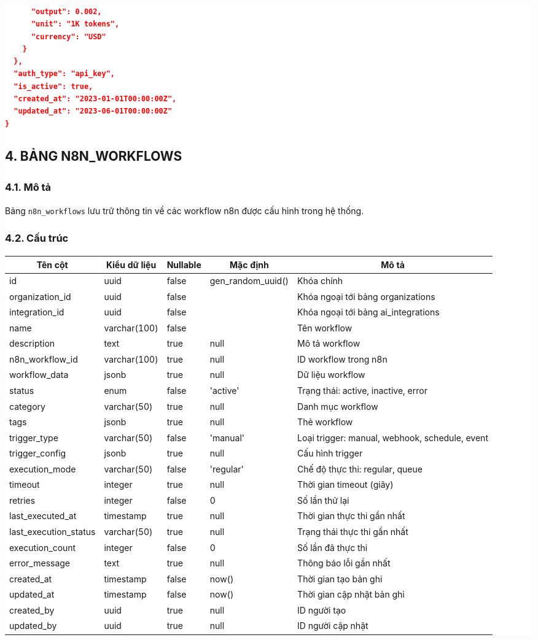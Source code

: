 ```json
      "output": 0.002,
      "unit": "1K tokens",
      "currency": "USD"
    }
  },
  "auth_type": "api_key",
  "is_active": true,
  "created_at": "2023-01-01T00:00:00Z",
  "updated_at": "2023-06-01T00:00:00Z"
}
```

## 4. BẢNG N8N_WORKFLOWS

### 4.1. Mô tả

Bảng `n8n_workflows` lưu trữ thông tin về các workflow n8n được cấu hình trong hệ thống.

### 4.2. Cấu trúc

| Tên cột | Kiểu dữ liệu | Nullable | Mặc định | Mô tả |
|---------|--------------|----------|----------|-------|
| id | uuid | false | gen_random_uuid() | Khóa chính |
| organization_id | uuid | false | | Khóa ngoại tới bảng organizations |
| integration_id | uuid | false | | Khóa ngoại tới bảng ai_integrations |
| name | varchar(100) | false | | Tên workflow |
| description | text | true | null | Mô tả workflow |
| n8n_workflow_id | varchar(100) | true | null | ID workflow trong n8n |
| workflow_data | jsonb | true | null | Dữ liệu workflow |
| status | enum | false | 'active' | Trạng thái: active, inactive, error |
| category | varchar(50) | true | null | Danh mục workflow |
| tags | jsonb | true | null | Thẻ workflow |
| trigger_type | varchar(50) | false | 'manual' | Loại trigger: manual, webhook, schedule, event |
| trigger_config | jsonb | true | null | Cấu hình trigger |
| execution_mode | varchar(50) | false | 'regular' | Chế độ thực thi: regular, queue |
| timeout | integer | true | null | Thời gian timeout (giây) |
| retries | integer | false | 0 | Số lần thử lại |
| last_executed_at | timestamp | true | null | Thời gian thực thi gần nhất |
| last_execution_status | varchar(50) | true | null | Trạng thái thực thi gần nhất |
| execution_count | integer | false | 0 | Số lần đã thực thi |
| error_message | text | true | null | Thông báo lỗi gần nhất |
| created_at | timestamp | false | now() | Thời gian tạo bản ghi |
| updated_at | timestamp | false | now() | Thời gian cập nhật bản ghi |
| created_by | uuid | true | null | ID người tạo |
| updated_by | uuid | true | null | ID người cập nhật |
